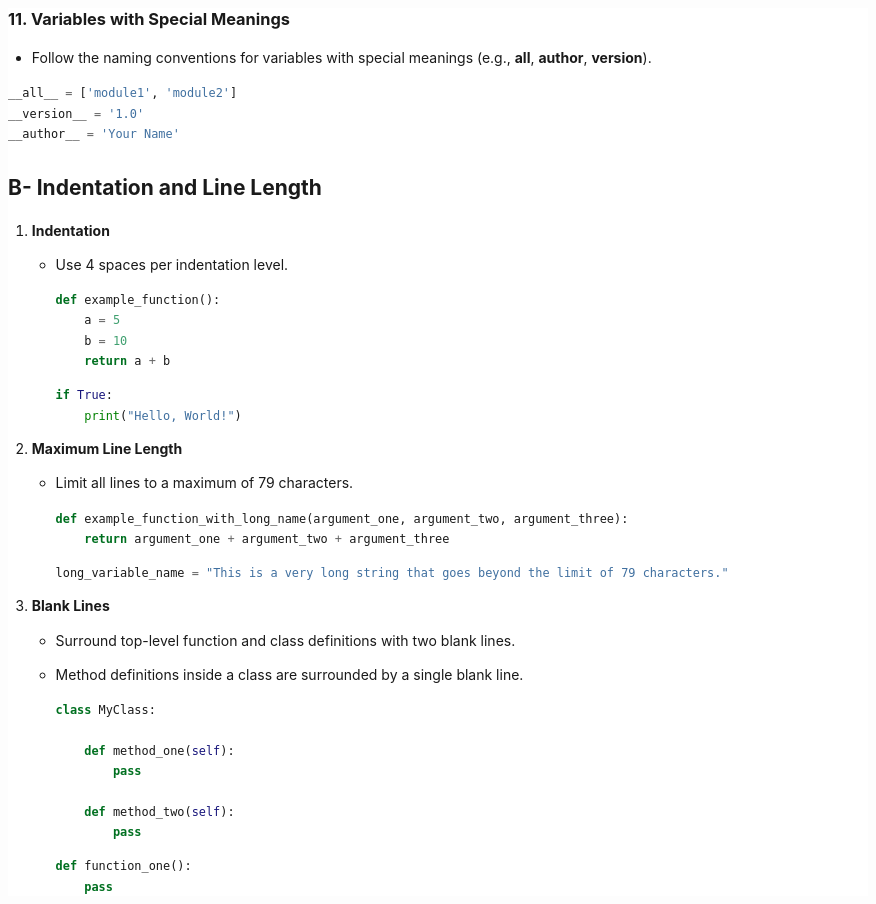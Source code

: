 ### 11. Variables with Special Meanings

- Follow the naming conventions for variables with special meanings (e.g., **all**, **author**, **version**).

```python
__all__ = ['module1', 'module2']
__version__ = '1.0'
__author__ = 'Your Name'

```

## B- Indentation and Line Length

1. **Indentation**

   - Use 4 spaces per indentation level.
     ```python
     def example_function():
         a = 5
         b = 10
         return a + b
     ```
     ```python
     if True:
         print("Hello, World!")
     ```

2. **Maximum Line Length**

   - Limit all lines to a maximum of 79 characters.
     ```python
     def example_function_with_long_name(argument_one, argument_two, argument_three):
         return argument_one + argument_two + argument_three
     ```
     ```python
     long_variable_name = "This is a very long string that goes beyond the limit of 79 characters."
     ```

3. **Blank Lines**

   - Surround top-level function and class definitions with two blank lines.
   - Method definitions inside a class are surrounded by a single blank line.

     ```python
     class MyClass:

         def method_one(self):
             pass

         def method_two(self):
             pass
     ```

     ```python
     def function_one():
         pass

